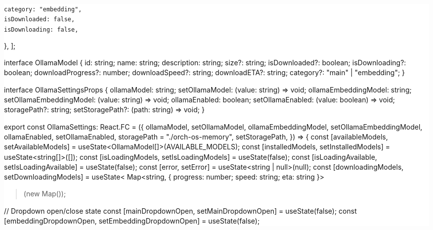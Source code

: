    category: "embedding",
    isDownloaded: false,
    isDownloading: false,
  },
];

interface OllamaModel {
  id: string;
  name: string;
  description: string;
  size?: string;
  isDownloaded?: boolean;
  isDownloading?: boolean;
  downloadProgress?: number;
  downloadSpeed?: string;
  downloadETA?: string;
  category?: "main" | "embedding";
}

interface OllamaSettingsProps {
  ollamaModel: string;
  setOllamaModel: (value: string) => void;
  ollamaEmbeddingModel: string;
  setOllamaEmbeddingModel: (value: string) => void;
  ollamaEnabled: boolean;
  setOllamaEnabled: (value: boolean) => void;
  storagePath?: string;
  setStoragePath?: (path: string) => void;
}

export const OllamaSettings: React.FC<OllamaSettingsProps> = ({
  ollamaModel,
  setOllamaModel,
  ollamaEmbeddingModel,
  setOllamaEmbeddingModel,
  ollamaEnabled,
  setOllamaEnabled,
  storagePath = "./orch-os-memory",
  setStoragePath,
}) => {
  const [availableModels, setAvailableModels] =
    useState<OllamaModel[]>(AVAILABLE_MODELS);
  const [installedModels, setInstalledModels] = useState<string[]>([]);
  const [isLoadingModels, setIsLoadingModels] = useState(false);
  const [isLoadingAvailable, setIsLoadingAvailable] = useState(false);
  const [error, setError] = useState<string | null>(null);
  const [downloadingModels, setDownloadingModels] = useState<
    Map<string, { progress: number; speed: string; eta: string }>
  >(new Map());

  // Dropdown open/close state
  const [mainDropdownOpen, setMainDropdownOpen] = useState(false);
  const [embeddingDropdownOpen, setEmbeddingDropdownOpen] = useState(false);
